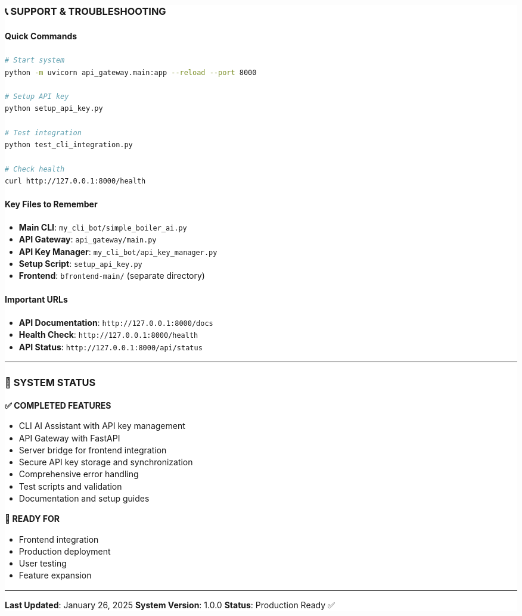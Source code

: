 
### 📞 **SUPPORT & TROUBLESHOOTING**

#### **Quick Commands**
```bash
# Start system
python -m uvicorn api_gateway.main:app --reload --port 8000

# Setup API key
python setup_api_key.py

# Test integration
python test_cli_integration.py

# Check health
curl http://127.0.0.1:8000/health
```

#### **Key Files to Remember**
- **Main CLI**: `my_cli_bot/simple_boiler_ai.py`
- **API Gateway**: `api_gateway/main.py`
- **API Key Manager**: `my_cli_bot/api_key_manager.py`
- **Setup Script**: `setup_api_key.py`
- **Frontend**: `bfrontend-main/` (separate directory)

#### **Important URLs**
- **API Documentation**: `http://127.0.0.1:8000/docs`
- **Health Check**: `http://127.0.0.1:8000/health`
- **API Status**: `http://127.0.0.1:8000/api/status`

---

### 🔄 **SYSTEM STATUS**

**✅ COMPLETED FEATURES**
- CLI AI Assistant with API key management
- API Gateway with FastAPI
- Server bridge for frontend integration
- Secure API key storage and synchronization
- Comprehensive error handling
- Test scripts and validation
- Documentation and setup guides

**🔄 READY FOR**
- Frontend integration
- Production deployment
- User testing
- Feature expansion

---

**Last Updated**: January 26, 2025
**System Version**: 1.0.0
**Status**: Production Ready ✅
